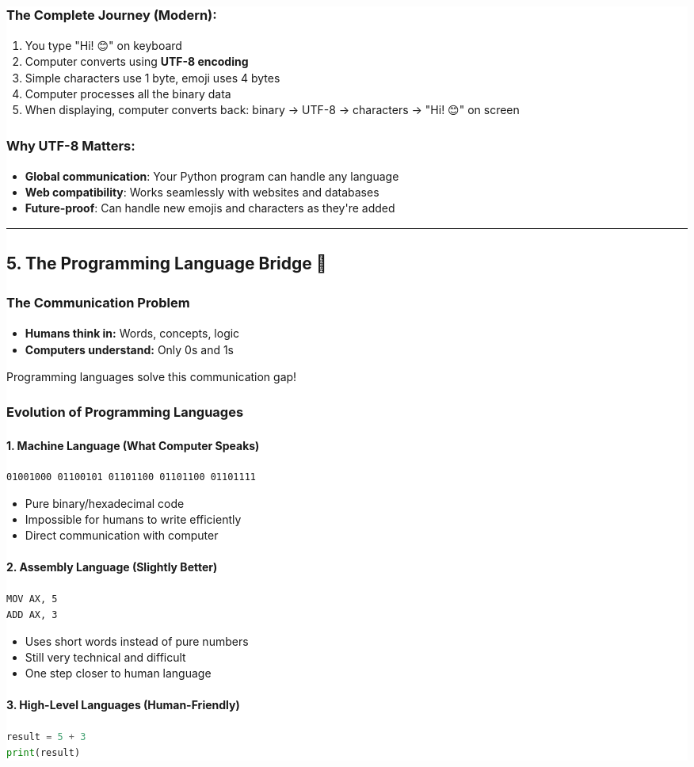 ### The Complete Journey (Modern):

1. You type "Hi! 😊" on keyboard
2. Computer converts using **UTF-8 encoding**
3. Simple characters use 1 byte, emoji uses 4 bytes
4. Computer processes all the binary data
5. When displaying, computer converts back: binary → UTF-8 → characters → "Hi! 😊" on screen

### Why UTF-8 Matters:

- **Global communication**: Your Python program can handle any language
- **Web compatibility**: Works seamlessly with websites and databases
- **Future-proof**: Can handle new emojis and characters as they're added

---

<a id="5-the-programming-language-bridge"></a>

## 5. The Programming Language Bridge 🌉

### The Communication Problem

- **Humans think in:** Words, concepts, logic
- **Computers understand:** Only 0s and 1s

Programming languages solve this communication gap!

### Evolution of Programming Languages

#### 1. Machine Language (What Computer Speaks)

```
01001000 01100101 01101100 01101100 01101111
```

- Pure binary/hexadecimal code
- Impossible for humans to write efficiently
- Direct communication with computer

#### 2. Assembly Language (Slightly Better)

```
MOV AX, 5
ADD AX, 3
```

- Uses short words instead of pure numbers
- Still very technical and difficult
- One step closer to human language

#### 3. High-Level Languages (Human-Friendly)

```python
result = 5 + 3
print(result)
```
